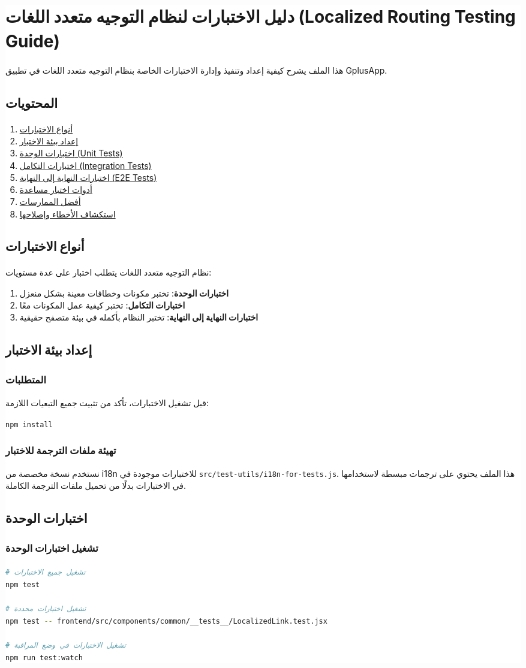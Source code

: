 # دليل الاختبارات لنظام التوجيه متعدد اللغات (Localized Routing Testing Guide)

هذا الملف يشرح كيفية إعداد وتنفيذ وإدارة الاختبارات الخاصة بنظام التوجيه متعدد اللغات في تطبيق GplusApp.

## المحتويات

1. [أنواع الاختبارات](#أنواع-الاختبارات)
2. [إعداد بيئة الاختبار](#إعداد-بيئة-الاختبار)
3. [اختبارات الوحدة (Unit Tests)](#اختبارات-الوحدة)
4. [اختبارات التكامل (Integration Tests)](#اختبارات-التكامل)
5. [اختبارات النهاية إلى النهاية (E2E Tests)](#اختبارات-النهاية-إلى-النهاية)
6. [أدوات اختبار مساعدة](#أدوات-اختبار-مساعدة)
7. [أفضل الممارسات](#أفضل-الممارسات)
8. [استكشاف الأخطاء وإصلاحها](#استكشاف-الأخطاء-وإصلاحها)

## أنواع الاختبارات

نظام التوجيه متعدد اللغات يتطلب اختبار على عدة مستويات:

1. **اختبارات الوحدة**: تختبر مكونات وخطافات معينة بشكل منعزل
2. **اختبارات التكامل**: تختبر كيفية عمل المكونات معًا
3. **اختبارات النهاية إلى النهاية**: تختبر النظام بأكمله في بيئة متصفح حقيقية

## إعداد بيئة الاختبار

### المتطلبات

قبل تشغيل الاختبارات، تأكد من تثبيت جميع التبعيات اللازمة:

```bash
npm install
```

### تهيئة ملفات الترجمة للاختبار

نستخدم نسخة مخصصة من i18n للاختبارات موجودة في `src/test-utils/i18n-for-tests.js`. هذا الملف يحتوي على ترجمات مبسطة لاستخدامها في الاختبارات بدلًا من تحميل ملفات الترجمة الكاملة.

## اختبارات الوحدة

### تشغيل اختبارات الوحدة

```bash
# تشغيل جميع الاختبارات
npm test

# تشغيل اختبارات محددة
npm test -- frontend/src/components/common/__tests__/LocalizedLink.test.jsx

# تشغيل الاختبارات في وضع المراقبة
npm run test:watch
```
